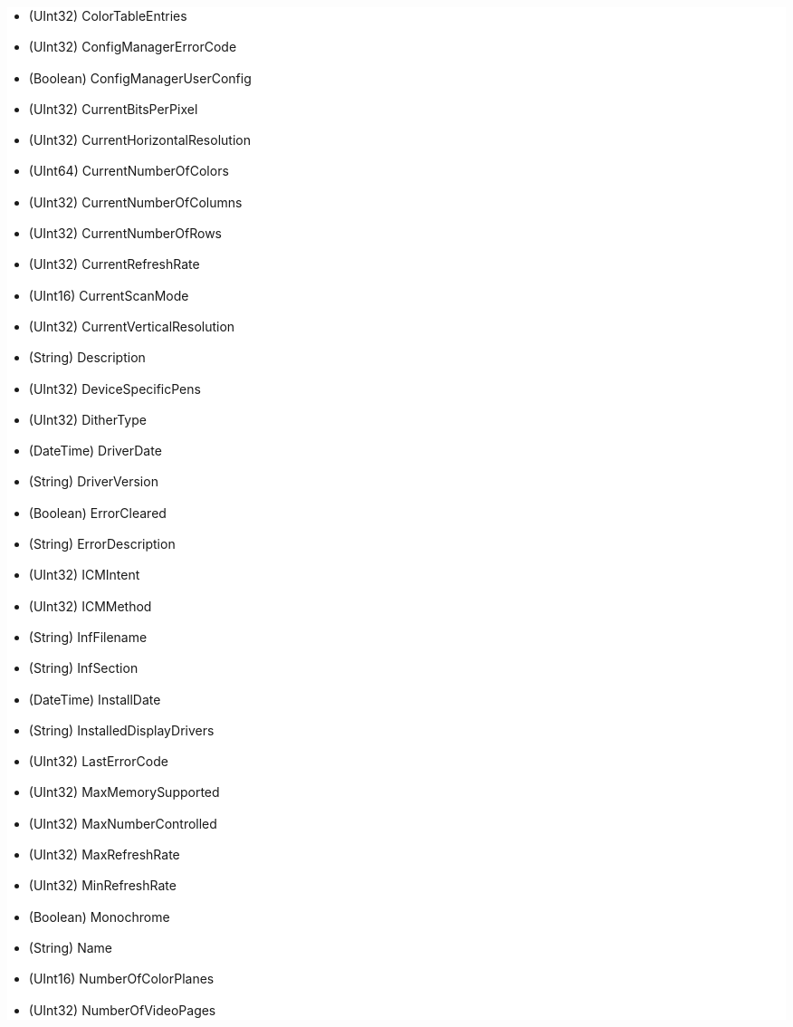 - (UInt32) ColorTableEntries

- (UInt32) ConfigManagerErrorCode

- (Boolean) ConfigManagerUserConfig

- (UInt32) CurrentBitsPerPixel

- (UInt32) CurrentHorizontalResolution

- (UInt64) CurrentNumberOfColors

- (UInt32) CurrentNumberOfColumns

- (UInt32) CurrentNumberOfRows

- (UInt32) CurrentRefreshRate

- (UInt16) CurrentScanMode

- (UInt32) CurrentVerticalResolution

- (String) Description

- (UInt32) DeviceSpecificPens

- (UInt32) DitherType

- (DateTime) DriverDate

- (String) DriverVersion

- (Boolean) ErrorCleared

- (String) ErrorDescription

- (UInt32) ICMIntent

- (UInt32) ICMMethod

- (String) InfFilename

- (String) InfSection

- (DateTime) InstallDate

- (String) InstalledDisplayDrivers

- (UInt32) LastErrorCode

- (UInt32) MaxMemorySupported

- (UInt32) MaxNumberControlled

- (UInt32) MaxRefreshRate

- (UInt32) MinRefreshRate

- (Boolean) Monochrome

- (String) Name

- (UInt16) NumberOfColorPlanes

- (UInt32) NumberOfVideoPages
